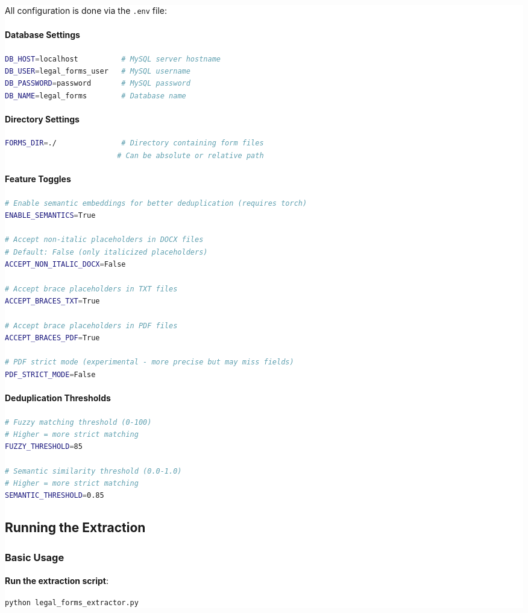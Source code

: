 All configuration is done via the `.env` file:

#### Database Settings
```bash
DB_HOST=localhost          # MySQL server hostname
DB_USER=legal_forms_user   # MySQL username
DB_PASSWORD=password       # MySQL password
DB_NAME=legal_forms        # Database name
```

#### Directory Settings
```bash
FORMS_DIR=./               # Directory containing form files
                          # Can be absolute or relative path
```

#### Feature Toggles
```bash
# Enable semantic embeddings for better deduplication (requires torch)
ENABLE_SEMANTICS=True

# Accept non-italic placeholders in DOCX files
# Default: False (only italicized placeholders)
ACCEPT_NON_ITALIC_DOCX=False

# Accept brace placeholders in TXT files
ACCEPT_BRACES_TXT=True

# Accept brace placeholders in PDF files
ACCEPT_BRACES_PDF=True

# PDF strict mode (experimental - more precise but may miss fields)
PDF_STRICT_MODE=False
```

#### Deduplication Thresholds
```bash
# Fuzzy matching threshold (0-100)
# Higher = more strict matching
FUZZY_THRESHOLD=85

# Semantic similarity threshold (0.0-1.0)
# Higher = more strict matching
SEMANTIC_THRESHOLD=0.85
```

## Running the Extraction

### Basic Usage

**Run the extraction script**:
```bash
python legal_forms_extractor.py
```
